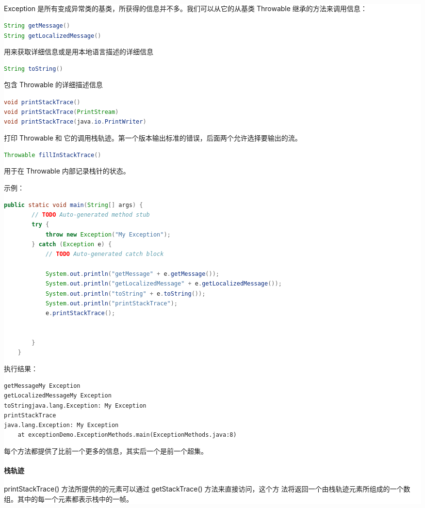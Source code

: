 Exception 是所有变成异常类的基类，所获得的信息并不多。我们可以从它的从基类 Throwable 继承的方法来调用信息：

```java
String getMessage()
String getLocalizedMessage()
```
用来获取详细信息或是用本地语言描述的详细信息

```java
String toString()
```
包含 Throwable 的详细描述信息

```java
void printStackTrace()
void printStackTrace(PrintStream)
void printStackTrace(java.io.PrintWriter)
```
打印 Throwable 和 它的调用栈轨迹。第一个版本输出标准的错误，后面两个允许选择要输出的流。

```java
Throwable fillInStackTrace()
```
用于在 Throwable 内部记录栈针的状态。

示例：
```java
public static void main(String[] args) {
		// TODO Auto-generated method stub
		try {
			throw new Exception("My Exception");
		} catch (Exception e) {
			// TODO Auto-generated catch block

			System.out.println("getMessage" + e.getMessage());
			System.out.println("getLocalizedMessage" + e.getLocalizedMessage());
			System.out.println("toString" + e.toString());
			System.out.println("printStackTrace");
			e.printStackTrace();


		}
	}
```
执行结果：
```
getMessageMy Exception
getLocalizedMessageMy Exception
toStringjava.lang.Exception: My Exception
printStackTrace
java.lang.Exception: My Exception
	at exceptionDemo.ExceptionMethods.main(ExceptionMethods.java:8)
```
每个方法都提供了比前一个更多的信息，其实后一个是前一个超集。

#### 栈轨迹
printStackTrace() 方法所提供的的元素可以通过 getStackTrace() 方法来直接访问，这个方
法将返回一个由栈轨迹元素所组成的一个数组。其中的每一个元素都表示栈中的一帧。
